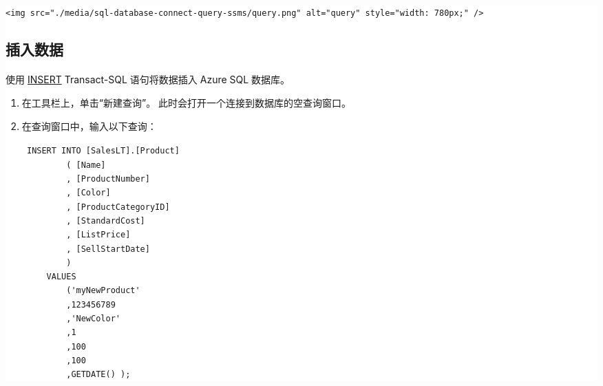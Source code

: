     <img src="./media/sql-database-connect-query-ssms/query.png" alt="query" style="width: 780px;" />

## <a name="insert-data"></a>插入数据

使用 [INSERT](https://msdn.microsoft.com/zh-cn/library/ms174335.aspx) Transact-SQL 语句将数据插入 Azure SQL 数据库。

1. 在工具栏上，单击“新建查询”。 此时会打开一个连接到数据库的空查询窗口。
2. 在查询窗口中，输入以下查询：

        INSERT INTO [SalesLT].[Product]
                ( [Name]
                , [ProductNumber]
                , [Color]
                , [ProductCategoryID]
                , [StandardCost]
                , [ListPrice]
                , [SellStartDate]
                )
            VALUES
                ('myNewProduct'
                ,123456789
                ,'NewColor'
                ,1
                ,100
                ,100
                ,GETDATE() );
